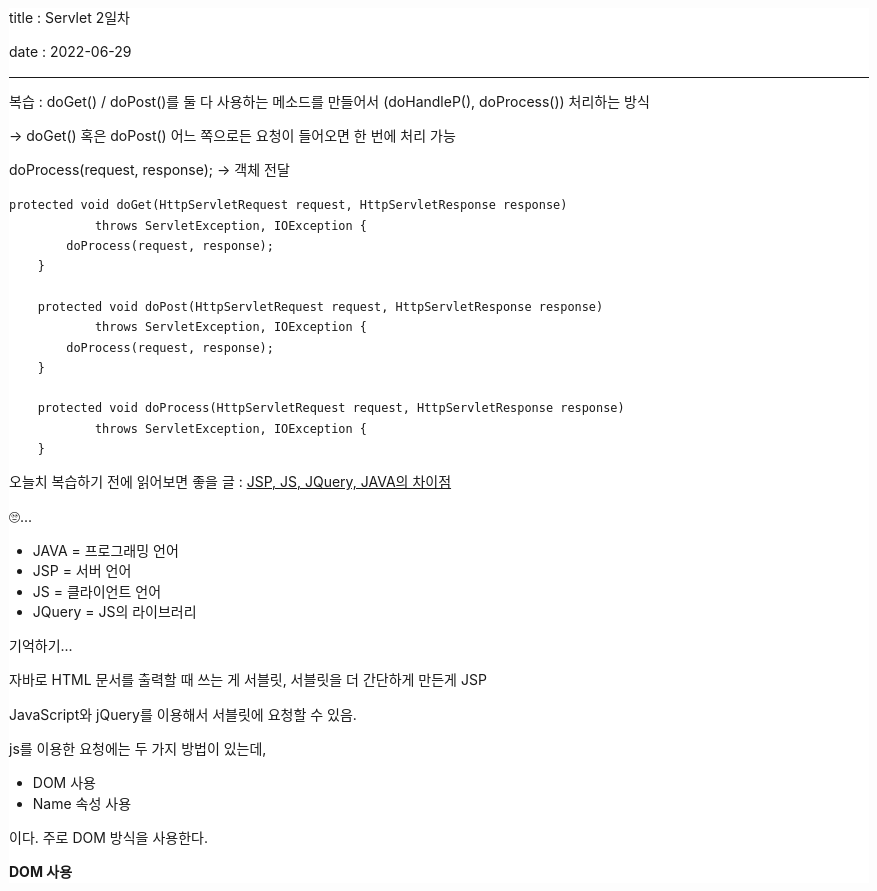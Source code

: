 title : Servlet 2일차

date : 2022-06-29



------



복습 : doGet() / doPost()를 둘 다 사용하는 메소드를 만들어서 (doHandleP(), doProcess()) 처리하는 방식

-> doGet() 혹은 doPost() 어느 쪽으로든 요청이 들어오면 한 번에 처리 가능

doProcess(request, response); -> 객체 전달

```
protected void doGet(HttpServletRequest request, HttpServletResponse response)
			throws ServletException, IOException {
		doProcess(request, response);
	}

	protected void doPost(HttpServletRequest request, HttpServletResponse response)
			throws ServletException, IOException {
		doProcess(request, response);
	}

	protected void doProcess(HttpServletRequest request, HttpServletResponse response)
			throws ServletException, IOException {
	}
```





오늘치 복습하기 전에 읽어보면 좋을 글 : [JSP, JS, JQuery, JAVA의 차이점](https://udpark.tistory.com/127)

🙄...

- JAVA = 프로그래밍 언어
- JSP = 서버 언어
- JS = 클라이언트 언어
- JQuery = JS의 라이브러리

기억하기...

자바로 HTML 문서를 출력할 때 쓰는 게 서블릿, 서블릿을 더 간단하게 만든게 JSP



JavaScript와 jQuery를 이용해서 서블릿에 요청할 수 있음.

js를 이용한 요청에는 두 가지 방법이 있는데,

- DOM 사용
- Name 속성 사용

이다. 주로 DOM 방식을 사용한다.



**DOM 사용**
